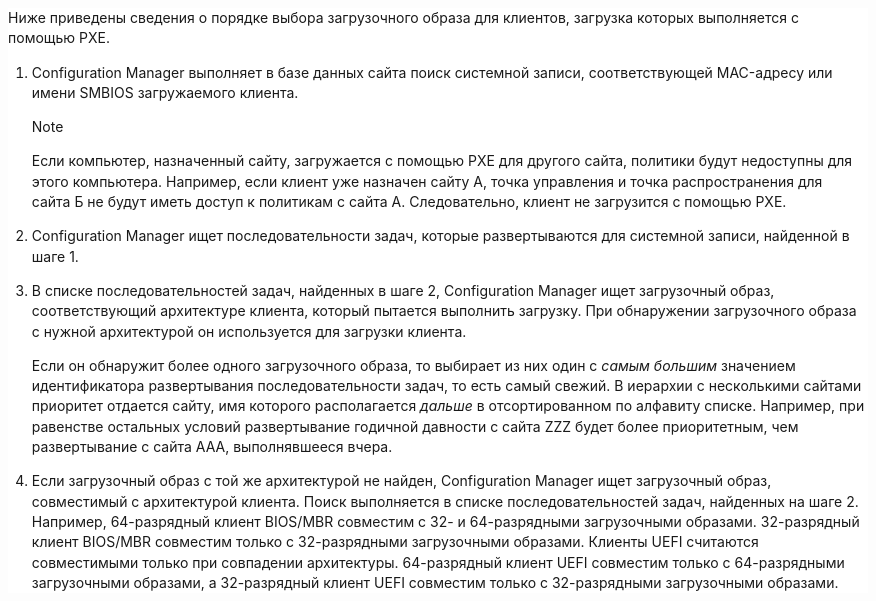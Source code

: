 Ниже приведены сведения о порядке выбора загрузочного образа для клиентов, загрузка которых выполняется с помощью PXE.  

1. Configuration Manager выполняет в базе данных сайта поиск системной записи, соответствующей MAC-адресу или имени SMBIOS загружаемого клиента.  

    > [!NOTE]  
    > Если компьютер, назначенный сайту, загружается с помощью PXE для другого сайта, политики будут недоступны для этого компьютера. Например, если клиент уже назначен сайту А, точка управления и точка распространения для сайта Б не будут иметь доступ к политикам с сайта А. Следовательно, клиент не загрузится с помощью PXE.  

2. Configuration Manager ищет последовательности задач, которые развертываются для системной записи, найденной в шаге 1.  

3. В списке последовательностей задач, найденных в шаге 2, Configuration Manager ищет загрузочный образ, соответствующий архитектуре клиента, который пытается выполнить загрузку. При обнаружении загрузочного образа с нужной архитектурой он используется для загрузки клиента.  

    Если он обнаружит более одного загрузочного образа, то выбирает из них один с *самым большим* значением идентификатора развертывания последовательности задач, то есть самый свежий. В иерархии с несколькими сайтами приоритет отдается сайту, имя которого располагается *дальше* в отсортированном по алфавиту списке. Например, при равенстве остальных условий развертывание годичной давности с сайта ZZZ будет более приоритетным, чем развертывание с сайта AAA, выполнявшееся вчера.<!-- SCCMDocs issue 877 -->  

4. Если загрузочный образ с той же архитектурой не найден, Configuration Manager ищет загрузочный образ, совместимый с архитектурой клиента. Поиск выполняется в списке последовательностей задач, найденных на шаге 2. Например, 64-разрядный клиент BIOS/MBR совместим с 32- и 64-разрядными загрузочными образами. 32-разрядный клиент BIOS/MBR совместим только с 32-разрядными загрузочными образами. Клиенты UEFI считаются совместимыми только при совпадении архитектуры. 64-разрядный клиент UEFI совместим только с 64-разрядными загрузочными образами, а 32-разрядный клиент UEFI совместим только с 32-разрядными загрузочными образами.
